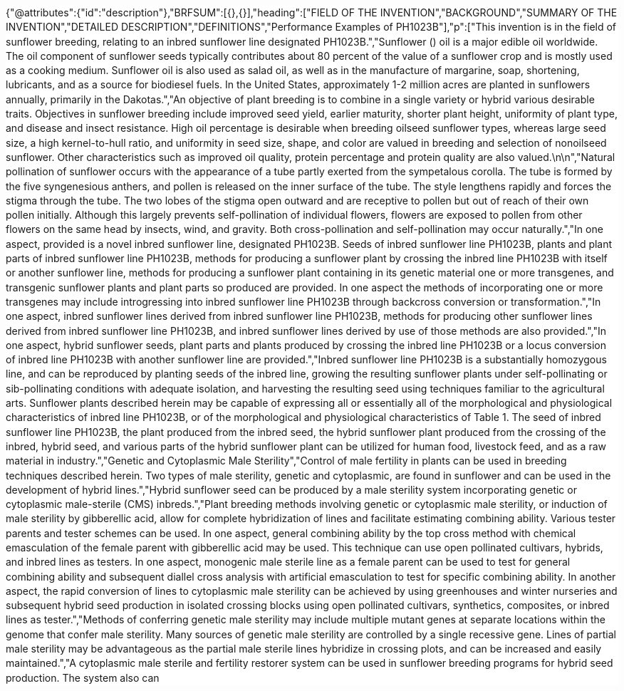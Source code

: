 {"@attributes":{"id":"description"},"BRFSUM":[{},{}],"heading":["FIELD OF THE INVENTION","BACKGROUND","SUMMARY OF THE INVENTION","DETAILED DESCRIPTION","DEFINITIONS","Performance Examples of PH1023B"],"p":["This invention is in the field of sunflower breeding, relating to an inbred sunflower line designated PH1023B.","Sunflower () oil is a major edible oil worldwide. The oil component of sunflower seeds typically contributes about 80 percent of the value of a sunflower crop and is mostly used as a cooking medium. Sunflower oil is also used as salad oil, as well as in the manufacture of margarine, soap, shortening, lubricants, and as a source for biodiesel fuels. In the United States, approximately 1-2 million acres are planted in sunflowers annually, primarily in the Dakotas.","An objective of plant breeding is to combine in a single variety or hybrid various desirable traits. Objectives in sunflower breeding include improved seed yield, earlier maturity, shorter plant height, uniformity of plant type, and disease and insect resistance. High oil percentage is desirable when breeding oilseed sunflower types, whereas large seed size, a high kernel-to-hull ratio, and uniformity in seed size, shape, and color are valued in breeding and selection of nonoilseed sunflower. Other characteristics such as improved oil quality, protein percentage and protein quality are also valued.\n\n","Natural pollination of sunflower occurs with the appearance of a tube partly exerted from the sympetalous corolla. The tube is formed by the five syngenesious anthers, and pollen is released on the inner surface of the tube. The style lengthens rapidly and forces the stigma through the tube. The two lobes of the stigma open outward and are receptive to pollen but out of reach of their own pollen initially. Although this largely prevents self-pollination of individual flowers, flowers are exposed to pollen from other flowers on the same head by insects, wind, and gravity. Both cross-pollination and self-pollination may occur naturally.","In one aspect, provided is a novel inbred sunflower line, designated PH1023B. Seeds of inbred sunflower line PH1023B, plants and plant parts of inbred sunflower line PH1023B, methods for producing a sunflower plant by crossing the inbred line PH1023B with itself or another sunflower line, methods for producing a sunflower plant containing in its genetic material one or more transgenes, and transgenic sunflower plants and plant parts so produced are provided. In one aspect the methods of incorporating one or more transgenes may include introgressing into inbred sunflower line PH1023B through backcross conversion or transformation.","In one aspect, inbred sunflower lines derived from inbred sunflower line PH1023B, methods for producing other sunflower lines derived from inbred sunflower line PH1023B, and inbred sunflower lines derived by use of those methods are also provided.","In one aspect, hybrid sunflower seeds, plant parts and plants produced by crossing the inbred line PH1023B or a locus conversion of inbred line PH1023B with another sunflower line are provided.","Inbred sunflower line PH1023B is a substantially homozygous line, and can be reproduced by planting seeds of the inbred line, growing the resulting sunflower plants under self-pollinating or sib-pollinating conditions with adequate isolation, and harvesting the resulting seed using techniques familiar to the agricultural arts. Sunflower plants described herein may be capable of expressing all or essentially all of the morphological and physiological characteristics of inbred line PH1023B, or of the morphological and physiological characteristics of Table 1. The seed of inbred sunflower line PH1023B, the plant produced from the inbred seed, the hybrid sunflower plant produced from the crossing of the inbred, hybrid seed, and various parts of the hybrid sunflower plant can be utilized for human food, livestock feed, and as a raw material in industry.","Genetic and Cytoplasmic Male Sterility","Control of male fertility in plants can be used in breeding techniques described herein. Two types of male sterility, genetic and cytoplasmic, are found in sunflower and can be used in the development of hybrid lines.","Hybrid sunflower seed can be produced by a male sterility system incorporating genetic or cytoplasmic male-sterile (CMS) inbreds.","Plant breeding methods involving genetic or cytoplasmic male sterility, or induction of male sterility by gibberellic acid, allow for complete hybridization of lines and facilitate estimating combining ability. Various tester parents and tester schemes can be used. In one aspect, general combining ability by the top cross method with chemical emasculation of the female parent with gibberellic acid may be used. This technique can use open pollinated cultivars, hybrids, and inbred lines as testers. In one aspect, monogenic male sterile line as a female parent can be used to test for general combining ability and subsequent diallel cross analysis with artificial emasculation to test for specific combining ability. In another aspect, the rapid conversion of lines to cytoplasmic male sterility can be achieved by using greenhouses and winter nurseries and subsequent hybrid seed production in isolated crossing blocks using open pollinated cultivars, synthetics, composites, or inbred lines as tester.","Methods of conferring genetic male sterility may include multiple mutant genes at separate locations within the genome that confer male sterility. Many sources of genetic male sterility are controlled by a single recessive gene. Lines of partial male sterility may be advantageous as the partial male sterile lines hybridize in crossing plots, and can be increased and easily maintained.","A cytoplasmic male sterile and fertility restorer system can be used in sunflower breeding programs for hybrid seed production. The system also can